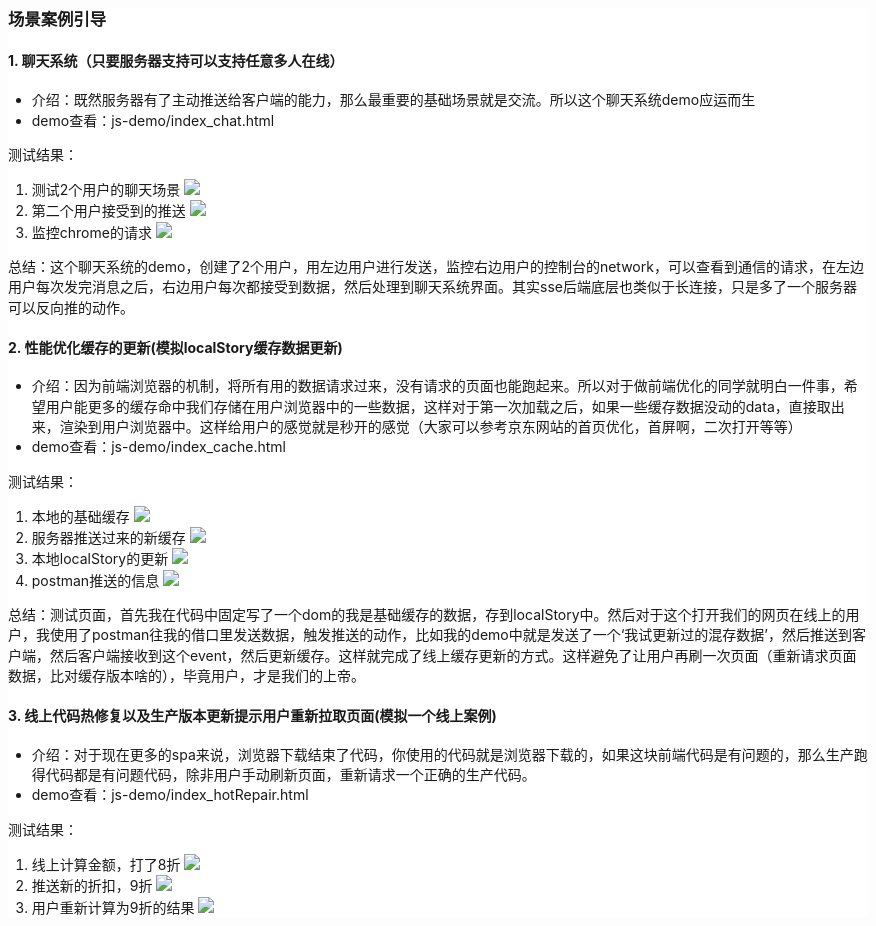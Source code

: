   
### 场景案例引导
#### 1. 聊天系统（只要服务器支持可以支持任意多人在线）     
  * 介绍：既然服务器有了主动推送给客户端的能力，那么最重要的基础场景就是交流。所以这个聊天系统demo应运而生
  * demo查看：js-demo/index_chat.html     
 
 测试结果：
  1. 测试2个用户的聊天场景
  ![](https://images2017.cnblogs.com/blog/801930/201801/801930-20180124142050772-2077680413.png)      
  2. 第二个用户接受到的推送
  ![](https://images2017.cnblogs.com/blog/801930/201801/801930-20180124142101787-787156837.png)
  3. 监控chrome的请求
  ![](https://images2017.cnblogs.com/blog/801930/201801/801930-20180124142108694-2016517960.png)
  
  总结：这个聊天系统的demo，创建了2个用户，用左边用户进行发送，监控右边用户的控制台的network，可以查看到通信的请求，在左边用户每次发完消息之后，右边用户每次都接受到数据，然后处理到聊天系统界面。其实sse后端底层也类似于长连接，只是多了一个服务器可以反向推的动作。
  
#### 2. 性能优化缓存的更新(模拟localStory缓存数据更新)    
  * 介绍：因为前端浏览器的机制，将所有用的数据请求过来，没有请求的页面也能跑起来。所以对于做前端优化的同学就明白一件事，希望用户能更多的缓存命中我们存储在用户浏览器中的一些数据，这样对于第一次加载之后，如果一些缓存数据没动的data，直接取出来，渲染到用户浏览器中。这样给用户的感觉就是秒开的感觉（大家可以参考京东网站的首页优化，首屏啊，二次打开等等）
  * demo查看：js-demo/index_cache.html     
 
 测试结果：
  1. 本地的基础缓存
  ![](https://pic3.zhimg.com/80/v2-4ca03480e63ba8dd5afdd9eeccf5ac3f_hd.jpg)      
  2. 服务器推送过来的新缓存
  ![](https://pic2.zhimg.com/80/v2-be3ae3c94aeba733a093555826402fea_hd.jpg)
  3. 本地localStory的更新
  ![](https://pic1.zhimg.com/80/v2-055dd1472fd784efd972f39d356207a6_hd.jpg)
  4. postman推送的信息
  ![](https://pic1.zhimg.com/80/v2-7c02bde28d906fde54fa7fccd66896e9_hd.jpg)
  
  总结：测试页面，首先我在代码中固定写了一个dom的我是基础缓存的数据，存到localStory中。然后对于这个打开我们的网页在线上的用户，我使用了postman往我的借口里发送数据，触发推送的动作，比如我的demo中就是发送了一个‘我试更新过的混存数据’，然后推送到客户端，然后客户端接收到这个event，然后更新缓存。这样就完成了线上缓存更新的方式。这样避免了让用户再刷一次页面（重新请求页面数据，比对缓存版本啥的），毕竟用户，才是我们的上帝。
  
#### 3. 线上代码热修复以及生产版本更新提示用户重新拉取页面(模拟一个线上案例)    
  * 介绍：对于现在更多的spa来说，浏览器下载结束了代码，你使用的代码就是浏览器下载的，如果这块前端代码是有问题的，那么生产跑得代码都是有问题代码，除非用户手动刷新页面，重新请求一个正确的生产代码。
  * demo查看：js-demo/index_hotRepair.html     
 
 测试结果：
  1. 线上计算金额，打了8折
  ![](https://pic3.zhimg.com/80/v2-c888acd9ec2c66672b2afed37db687b2_hd.jpg)      
  2. 推送新的折扣，9折
  ![](https://pic3.zhimg.com/80/v2-63d4d6033d07af47ae9aa28de0e5ec26_hd.jpg)
  3. 用户重新计算为9折的结果
  ![](https://pic2.zhimg.com/80/v2-0b95d3cd29652eb6b4cff02697c26255_hd.jpg)
  
